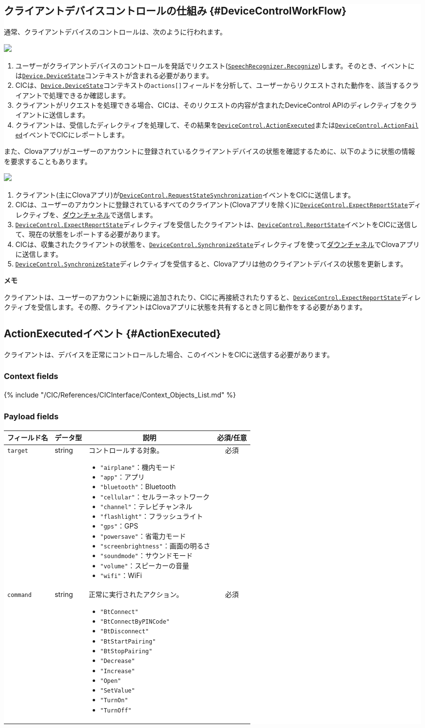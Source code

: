 ## クライアントデバイスコントロールの仕組み {#DeviceControlWorkFlow}

通常、クライアントデバイスのコントロールは、次のように行われます。

![](/CIC/Resources/Images/CIC_DeviceControl_Work_Flow1.png)

1. ユーザーがクライアントデバイスのコントロールを発話でリクエスト([`SpeechRecognizer.Recognize`](/CIC/References/CICInterface/SpeechRecognizer.md#Recognize))します。そのとき、イベントには[`Device.DeviceState`](/CIC/References/Context_Objects.md#DeviceState)コンテキストが含まれる必要があります。
2. CICは、[`Device.DeviceState`](/CIC/References/Context_Objects.md#DeviceState)コンテキストの`actions[]`フィールドを分析して、ユーザーからリクエストされた動作を、該当するクライアントで処理できるか確認します。
3. クライアントがリクエストを処理できる場合、CICは、そのリクエストの内容が含まれたDeviceControl APIのディレクティブをクライアントに送信します。
4. クライアントは、受信したディレクティブを処理して、その結果を[`DeviceControl.ActionExecuted`](#ActionExecuted)または[`DeviceControl.ActionFailed`](#ActionFailed)イベントでCICにレポートします。

また、Clovaアプリがユーザーのアカウントに登録されているクライアントデバイスの状態を確認するために、以下のように状態の情報を要求することもあります。

![](/CIC/Resources/Images/CIC_DeviceControl_Work_Flow2.png)

1. クライアント(主にClovaアプリ)が[`DeviceControl.RequestStateSynchronization`](#RequestStateSynchronization)イベントをCICに送信します。
2. CICは、ユーザーのアカウントに登録されているすべてのクライアント(Clovaアプリを除く)に[`DeviceControl.ExpectReportState`](#ExpectReportState)ディレクティブを、[ダウンチャネル](/CIC/Guides/Interact_with_CIC.md#CreateConnection)で送信します。
3. [`DeviceControl.ExpectReportState`](#ExpectReportState)ディレクティブを受信したクライアントは、[`DeviceControl.ReportState`](#ReportState)イベントをCICに送信して、現在の状態をレポートする必要があります。
4. CICは、収集されたクライアントの状態を、[`DeviceControl.SynchronizeState`](#SynchronizeState)ディレクティブを使って[ダウンチャネル](/CIC/Guides/Interact_with_CIC.md#CreateConnection)でClovaアプリに送信します。
5. [`DeviceControl.SynchronizeState`](#SynchronizeState)ディレクティブを受信すると、Clovaアプリは他のクライアントデバイスの状態を更新します。

<div class="note">
  <p><strong>メモ</strong></p>
  <p>クライアントは、ユーザーのアカウントに新規に追加されたり、CICに再接続されたりすると、<a href="#ExpectReportState"><code>DeviceControl.ExpectReportState</code></a>ディレクティブを受信します。その際、クライアントはClovaアプリに状態を共有するときと同じ動作をする必要があります。</p>
</div>

## ActionExecutedイベント {#ActionExecuted}

クライアントは、デバイスを正常にコントロールした場合、このイベントをCICに送信する必要があります。

### Context fields

{% include "/CIC/References/CICInterface/Context_Objects_List.md" %}

### Payload fields

| フィールド名       | データ型    | 説明                     | 必須/任意 |
|---------------|---------|-----------------------------|:---------:|
| `target`      | string  | コントロールする対象。<ul><li><code>"airplane"</code>：機内モード</li><li><code>"app"</code>：アプリ</li><li><code>"bluetooth"</code>：Bluetooth</li><li><code>"cellular"</code>：セルラーネットワーク</li><li><code>"channel"</code>：テレビチャンネル</li><li><code>"flashlight"</code>：フラッシュライト</li><li><code>"gps"</code>：GPS</li><li><code>"powersave"</code>：省電力モード</li><li><code>"screenbrightness"</code>：画面の明るさ</li><li><code>"soundmode"</code>：サウンドモード</li><li><code>"volume"</code>：スピーカーの音量</li><li><code>"wifi"</code>：WiFi</li></ul> | 必須     |
| `command`     | string  | 正常に実行されたアクション。<ul><li><code>"BtConnect"</code></li><li><code>"BtConnectByPINCode"</code></li><li><code>"BtDisconnect"</code></li><li><code>"BtStartPairing"</code></li><li><code>"BtStopPairing"</code></li><li><code>"Decrease"</code></li><li><code>"Increase"</code></li><li><code>"Open"</code></li><li><code>"SetValue"</code></li><li><code>"TurnOn"</code></li><li><code>"TurnOff"</code></li></ul> | 必須   |
